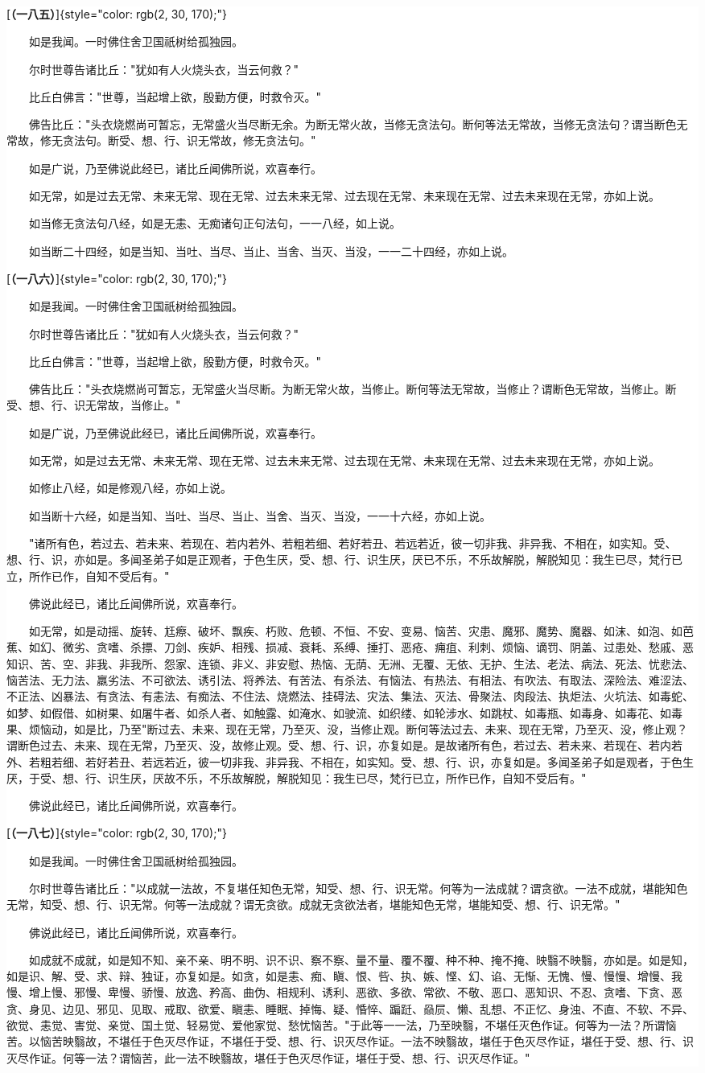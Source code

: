 
[**（一八五）**]{style="color: rgb(2, 30, 170);"}

　　如是我闻。一时佛住舍卫国祇树给孤独园。

　　尔时世尊告诸比丘："犹如有人火烧头衣，当云何救？"

　　比丘白佛言："世尊，当起增上欲，殷勤方便，时救令灭。"

　　佛告比丘："头衣烧燃尚可暂忘，无常盛火当尽断无余。为断无常火故，当修无贪法句。断何等法无常故，当修无贪法句？谓当断色无常故，修无贪法句。断受、想、行、识无常故，修无贪法句。"

　　如是广说，乃至佛说此经已，诸比丘闻佛所说，欢喜奉行。

　　如无常，如是过去无常、未来无常、现在无常、过去未来无常、过去现在无常、未来现在无常、过去未来现在无常，亦如上说。

　　如当修无贪法句八经，如是无恚、无痴诸句正句法句，一一八经，如上说。

　　如当断二十四经，如是当知、当吐、当尽、当止、当舍、当灭、当没，一一二十四经，亦如上说。

[**（一八六）**]{style="color: rgb(2, 30, 170);"}

　　如是我闻。一时佛住舍卫国祇树给孤独园。

　　尔时世尊告诸比丘："犹如有人火烧头衣，当云何救？"

　　比丘白佛言："世尊，当起增上欲，殷勤方便，时救令灭。"

　　佛告比丘："头衣烧燃尚可暂忘，无常盛火当尽断。为断无常火故，当修止。断何等法无常故，当修止？谓断色无常故，当修止。断受、想、行、识无常故，当修止。"

　　如是广说，乃至佛说此经已，诸比丘闻佛所说，欢喜奉行。

　　如无常，如是过去无常、未来无常、现在无常、过去未来无常、过去现在无常、未来现在无常、过去未来现在无常，亦如上说。

　　如修止八经，如是修观八经，亦如上说。

　　如当断十六经，如是当知、当吐、当尽、当止、当舍、当灭、当没，一一十六经，亦如上说。

　　"诸所有色，若过去、若未来、若现在、若内若外、若粗若细、若好若丑、若远若近，彼一切非我、非异我、不相在，如实知。受、想、行、识，亦如是。多闻圣弟子如是正观者，于色生厌，受、想、行、识生厌，厌已不乐，不乐故解脱，解脱知见：我生已尽，梵行已立，所作已作，自知不受后有。"

　　佛说此经已，诸比丘闻佛所说，欢喜奉行。

　　如无常，如是动摇、旋转、尪瘵、破坏、飘疾、朽败、危顿、不恒、不安、变易、恼苦、灾患、魔邪、魔势、魔器、如沫、如泡、如芭蕉、如幻、微劣、贪嗜、杀摽、刀剑、疾妒、相残、损减、衰耗、系缚、捶打、恶疮、痈疽、利刺、烦恼、谪罚、阴盖、过患处、愁戚、恶知识、苦、空、非我、非我所、怨家、连锁、非义、非安慰、热恼、无荫、无洲、无覆、无依、无护、生法、老法、病法、死法、忧悲法、恼苦法、无力法、羸劣法、不可欲法、诱引法、将养法、有苦法、有杀法、有恼法、有热法、有相法、有吹法、有取法、深险法、难涩法、不正法、凶暴法、有贪法、有恚法、有痴法、不住法、烧燃法、挂碍法、灾法、集法、灭法、骨聚法、肉段法、执炬法、火坑法、如毒蛇、如梦、如假借、如树果、如屠牛者、如杀人者、如触露、如淹水、如驶流、如织缕、如轮涉水、如跳杖、如毒瓶、如毒身、如毒花、如毒果、烦恼动，如是比，乃至"断过去、未来、现在无常，乃至灭、没，当修止观。断何等法过去、未来、现在无常，乃至灭、没，修止观？谓断色过去、未来、现在无常，乃至灭、没，故修止观。受、想、行、识，亦复如是。是故诸所有色，若过去、若未来、若现在、若内若外、若粗若细、若好若丑、若远若近，彼一切非我、非异我、不相在，如实知。受、想、行、识，亦复如是。多闻圣弟子如是观者，于色生厌，于受、想、行、识生厌，厌故不乐，不乐故解脱，解脱知见：我生已尽，梵行已立，所作已作，自知不受后有。"

　　佛说此经已，诸比丘闻佛所说，欢喜奉行。

[**（一八七）**]{style="color: rgb(2, 30, 170);"}

　　如是我闻。一时佛住舍卫国祇树给孤独园。

　　尔时世尊告诸比丘："以成就一法故，不复堪任知色无常，知受、想、行、识无常。何等为一法成就？谓贪欲。一法不成就，堪能知色无常，知受、想、行、识无常。何等一法成就？谓无贪欲。成就无贪欲法者，堪能知色无常，堪能知受、想、行、识无常。"

　　佛说此经已，诸比丘闻佛所说，欢喜奉行。

　　如成就不成就，如是知不知、亲不亲、明不明、识不识、察不察、量不量、覆不覆、种不种、掩不掩、映翳不映翳，亦如是。如是知，如是识、解、受、求、辩、独证，亦复如是。如贪，如是恚、痴、瞋、恨、呰、执、嫉、悭、幻、谄、无惭、无愧、慢、慢慢、增慢、我慢、增上慢、邪慢、卑慢、骄慢、放逸、矜高、曲伪、相规利、诱利、恶欲、多欲、常欲、不敬、恶口、恶知识、不忍、贪嗜、下贪、恶贪、身见、边见、邪见、见取、戒取、欲爱、瞋恚、睡眠、掉悔、疑、惛悴、蹁跹、赑屃、懒、乱想、不正忆、身浊、不直、不软、不异、欲觉、恚觉、害觉、亲觉、国土觉、轻易觉、爱他家觉、愁忧恼苦。"于此等一一法，乃至映翳，不堪任灭色作证。何等为一法？所谓恼苦。以恼苦映翳故，不堪任于色灭尽作证，不堪任于受、想、行、识灭尽作证。一法不映翳故，堪任于色灭尽作证，堪任于受、想、行、识灭尽作证。何等一法？谓恼苦，此一法不映翳故，堪任于色灭尽作证，堪任于受、想、行、识灭尽作证。"
